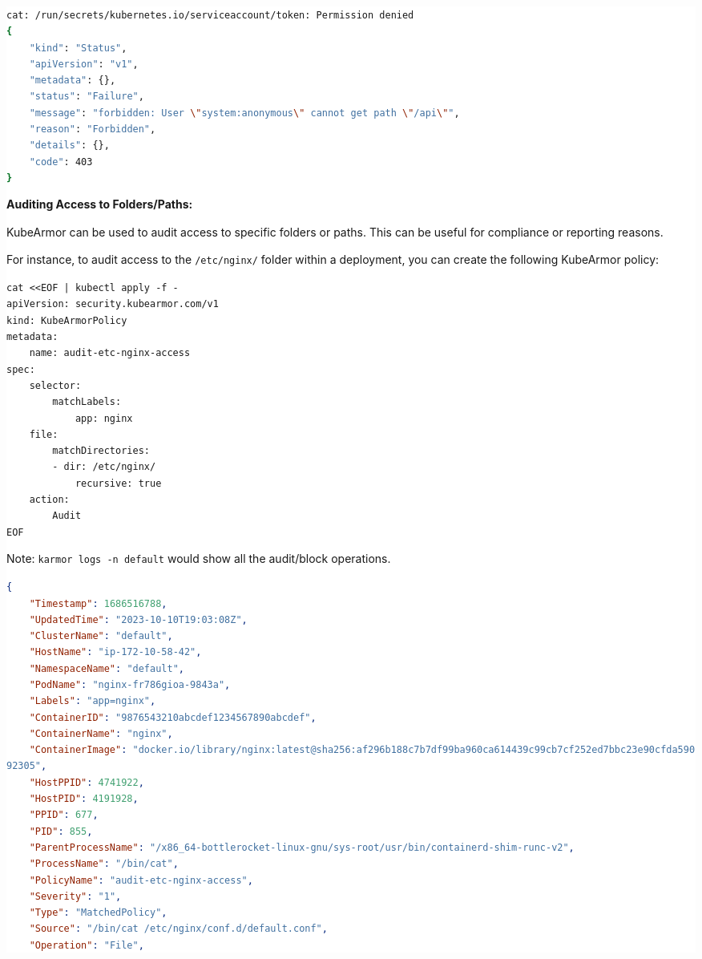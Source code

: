 ```sh
cat: /run/secrets/kubernetes.io/serviceaccount/token: Permission denied
{
    "kind": "Status",
    "apiVersion": "v1",
    "metadata": {},
    "status": "Failure",
    "message": "forbidden: User \"system:anonymous\" cannot get path \"/api\"",
    "reason": "Forbidden",
    "details": {},
    "code": 403
}
```

**Auditing Access to Folders/Paths:**

KubeArmor can be used to audit access to specific folders or paths. This can be useful for compliance or reporting reasons.

For instance, to audit access to the `/etc/nginx/` folder within a deployment, you can create the following KubeArmor policy:

```shell
cat <<EOF | kubectl apply -f -
apiVersion: security.kubearmor.com/v1
kind: KubeArmorPolicy
metadata:
    name: audit-etc-nginx-access
spec:
    selector:
        matchLabels:
            app: nginx
    file:
        matchDirectories:
        - dir: /etc/nginx/
            recursive: true  
    action:
        Audit
EOF
```

Note: `karmor logs -n default` would show all the audit/block operations.

```json
{
    "Timestamp": 1686516788, 
    "UpdatedTime": "2023-10-10T19:03:08Z",
    "ClusterName": "default",
    "HostName": "ip-172-10-58-42",
    "NamespaceName": "default",
    "PodName": "nginx-fr786gioa-9843a",
    "Labels": "app=nginx",
    "ContainerID": "9876543210abcdef1234567890abcdef", 
    "ContainerName": "nginx",
    "ContainerImage": "docker.io/library/nginx:latest@sha256:af296b188c7b7df99ba960ca614439c99cb7cf252ed7bbc23e90cfda59092305",
    "HostPPID": 4741922,
    "HostPID": 4191928,
    "PPID": 677,
    "PID": 855,
    "ParentProcessName": "/x86_64-bottlerocket-linux-gnu/sys-root/usr/bin/containerd-shim-runc-v2",
    "ProcessName": "/bin/cat",
    "PolicyName": "audit-etc-nginx-access",
    "Severity": "1",
    "Type": "MatchedPolicy",
    "Source": "/bin/cat /etc/nginx/conf.d/default.conf",
    "Operation": "File",
```